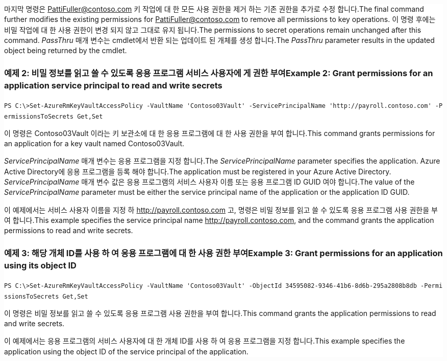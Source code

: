 <span data-ttu-id="289b4-130">마지막 명령은 PattiFuller@contoso.com 키 작업에 대 한 모든 사용 권한을 제거 하는 기존 권한을 추가로 수정 합니다.</span><span class="sxs-lookup"><span data-stu-id="289b4-130">The final command further modifies the existing permissions for PattiFuller@contoso.com to remove all permissions to key operations.</span></span> <span data-ttu-id="289b4-131">이 명령 후에는 비밀 작업에 대 한 사용 권한이 변경 되지 않고 그대로 유지 됩니다.</span><span class="sxs-lookup"><span data-stu-id="289b4-131">The permissions to secret operations remain unchanged after this command.</span></span> <span data-ttu-id="289b4-132">*PassThru* 매개 변수는 cmdlet에서 반환 되는 업데이트 된 개체를 생성 합니다.</span><span class="sxs-lookup"><span data-stu-id="289b4-132">The *PassThru* parameter results in the updated object being returned by the cmdlet.</span></span>

### <span data-ttu-id="289b4-133">예제 2: 비밀 정보를 읽고 쓸 수 있도록 응용 프로그램 서비스 사용자에 게 권한 부여</span><span class="sxs-lookup"><span data-stu-id="289b4-133">Example 2: Grant permissions for an application service principal to read and write secrets</span></span>
```
PS C:\>Set-AzureRmKeyVaultAccessPolicy -VaultName 'Contoso03Vault' -ServicePrincipalName 'http://payroll.contoso.com' -PermissionsToSecrets Get,Set
```

<span data-ttu-id="289b4-134">이 명령은 Contoso03Vault 이라는 키 보관소에 대 한 응용 프로그램에 대 한 사용 권한을 부여 합니다.</span><span class="sxs-lookup"><span data-stu-id="289b4-134">This command grants permissions for an application for a key vault named Contoso03Vault.</span></span> 

<span data-ttu-id="289b4-135">*ServicePrincipalName* 매개 변수는 응용 프로그램을 지정 합니다.</span><span class="sxs-lookup"><span data-stu-id="289b4-135">The *ServicePrincipalName* parameter specifies the application.</span></span> <span data-ttu-id="289b4-136">Azure Active Directory에 응용 프로그램을 등록 해야 합니다.</span><span class="sxs-lookup"><span data-stu-id="289b4-136">The application must be registered in your Azure Active Directory.</span></span> <span data-ttu-id="289b4-137">*ServicePrincipalName* 매개 변수 값은 응용 프로그램의 서비스 사용자 이름 또는 응용 프로그램 ID GUID 여야 합니다.</span><span class="sxs-lookup"><span data-stu-id="289b4-137">The value of the *ServicePrincipalName* parameter must be either the service principal name of the application or the application ID GUID.</span></span>

<span data-ttu-id="289b4-138">이 예제에서는 서비스 사용자 이름을 지정 하 http://payroll.contoso.com 고, 명령은 비밀 정보를 읽고 쓸 수 있도록 응용 프로그램 사용 권한을 부여 합니다.</span><span class="sxs-lookup"><span data-stu-id="289b4-138">This example specifies the service principal name http://payroll.contoso.com, and the command grants the application permissions to read and write secrets.</span></span>

### <span data-ttu-id="289b4-139">예제 3: 해당 개체 ID를 사용 하 여 응용 프로그램에 대 한 사용 권한 부여</span><span class="sxs-lookup"><span data-stu-id="289b4-139">Example 3: Grant permissions for an application using its object ID</span></span>
```
PS C:\>Set-AzureRmKeyVaultAccessPolicy -VaultName 'Contoso03Vault' -ObjectId 34595082-9346-41b6-8d6b-295a2808b8db -PermissionsToSecrets Get,Set
```

<span data-ttu-id="289b4-140">이 명령은 비밀 정보를 읽고 쓸 수 있도록 응용 프로그램 사용 권한을 부여 합니다.</span><span class="sxs-lookup"><span data-stu-id="289b4-140">This command grants the application permissions to read and write secrets.</span></span>

<span data-ttu-id="289b4-141">이 예제에서는 응용 프로그램의 서비스 사용자에 대 한 개체 ID를 사용 하 여 응용 프로그램을 지정 합니다.</span><span class="sxs-lookup"><span data-stu-id="289b4-141">This example specifies the application using the object ID of the service principal of the application.</span></span>
